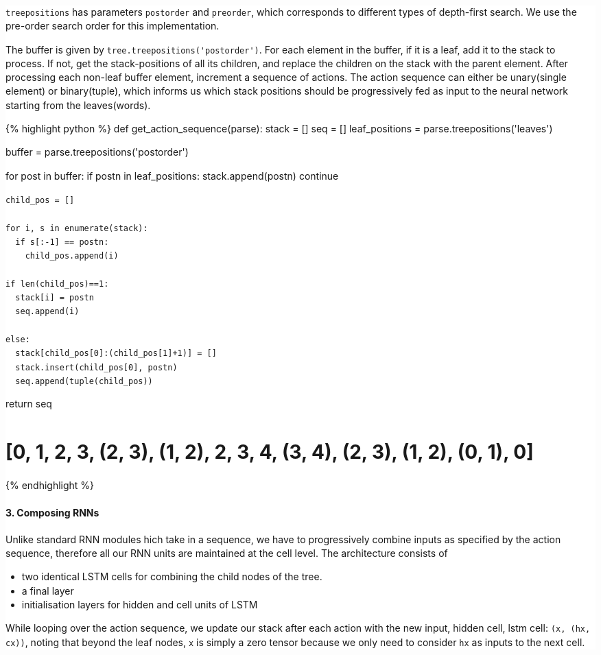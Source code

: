 `treepositions` has parameters `postorder` and `preorder`, which corresponds to different types
of depth-first search. We use the pre-order search order for this implementation. 

The buffer is given by `tree.treepositions('postorder')`. For each element in the buffer, if it
is a leaf, add it to the stack to process. If not, get the stack-positions of all its children, and replace the children on the stack with the parent element. After processing each non-leaf buffer element, increment a sequence of actions. The action sequence can either be unary(single element) or binary(tuple), which informs us which stack positions should be progressively fed as input to the neural network starting from the leaves(words).  

{% highlight python %}
def get_action_sequence(parse):
  stack = []
  seq = []
  leaf_positions = parse.treepositions('leaves')

  buffer = parse.treepositions('postorder')
  
  for post in buffer:
    if postn in leaf_positions:
      stack.append(postn)
      continue

    child_pos = []
  
    for i, s in enumerate(stack):
      if s[:-1] == postn:
        child_pos.append(i)
    
    if len(child_pos)==1:
      stack[i] = postn
      seq.append(i)

    else:
      stack[child_pos[0]:(child_pos[1]+1)] = []
      stack.insert(child_pos[0], postn)
      seq.append(tuple(child_pos))
  
  return seq
#  [0, 1, 2, 3, (2, 3), (1, 2), 2, 3, 4, (3, 4), (2, 3), (1, 2), (0, 1), 0]
{% endhighlight %}

#### **3. Composing RNNs**
Unlike standard RNN modules hich take in a sequence, we have to progressively combine inputs as
specified by the action sequence, therefore all our RNN units are maintained at the cell level.
The architecture consists of
* two identical LSTM cells for combining the child nodes of the tree.
* a final layer
* initialisation layers for hidden and cell units of LSTM

While looping over the action sequence, we update our stack after each action with the new input, hidden cell, lstm cell: `(x, (hx, cx))`, noting that beyond the leaf nodes, `x` is simply a zero tensor because we only need to consider `hx` as inputs to the next cell.
